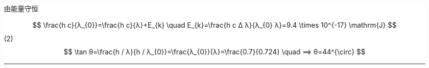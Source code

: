 由能量守恒

$$
\frac{h c}{λ_{0}}=\frac{h c}{λ}+E_{k} \quad E_{k}=\frac{h c Δ λ}{λ_{0} λ}=9.4 \times 10^{-17} \mathrm{J}
$$
(2)
$$
\tan θ=\frac{h / λ}{h / λ_{0}}=\frac{λ_{0}}{λ}=\frac{0.7}{0.724} \quad ⟹ θ=44^{\circ}
$$

---